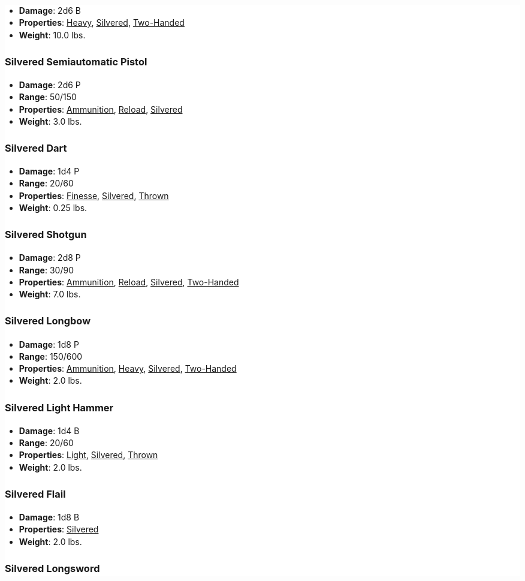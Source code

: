 - **Damage**: 2d6 B
- **Properties**: [Heavy](item-properties.md#Heavy), [Silvered](item-properties.md#Silvered%20Weapons), [Two-Handed](item-properties.md#Two-Handed)
- **Weight**: 10.0 lbs.

### Silvered Semiautomatic Pistol

- **Damage**: 2d6 P
- **Range**: 50/150
- **Properties**: [Ammunition](item-properties.md#Ammunition), [Reload](item-properties.md#Reload), [Silvered](item-properties.md#Silvered%20Weapons)
- **Weight**: 3.0 lbs.

### Silvered Dart

- **Damage**: 1d4 P
- **Range**: 20/60
- **Properties**: [Finesse](item-properties.md#Finesse), [Silvered](item-properties.md#Silvered%20Weapons), [Thrown](item-properties.md#Thrown)
- **Weight**: 0.25 lbs.

### Silvered Shotgun

- **Damage**: 2d8 P
- **Range**: 30/90
- **Properties**: [Ammunition](item-properties.md#Ammunition), [Reload](item-properties.md#Reload), [Silvered](item-properties.md#Silvered%20Weapons), [Two-Handed](item-properties.md#Two-Handed)
- **Weight**: 7.0 lbs.

### Silvered Longbow

- **Damage**: 1d8 P
- **Range**: 150/600
- **Properties**: [Ammunition](item-properties.md#Ammunition), [Heavy](item-properties.md#Heavy), [Silvered](item-properties.md#Silvered%20Weapons), [Two-Handed](item-properties.md#Two-Handed)
- **Weight**: 2.0 lbs.

### Silvered Light Hammer

- **Damage**: 1d4 B
- **Range**: 20/60
- **Properties**: [Light](item-properties.md#Light), [Silvered](item-properties.md#Silvered%20Weapons), [Thrown](item-properties.md#Thrown)
- **Weight**: 2.0 lbs.

### Silvered Flail

- **Damage**: 1d8 B
- **Properties**: [Silvered](item-properties.md#Silvered%20Weapons)
- **Weight**: 2.0 lbs.

### Silvered Longsword
